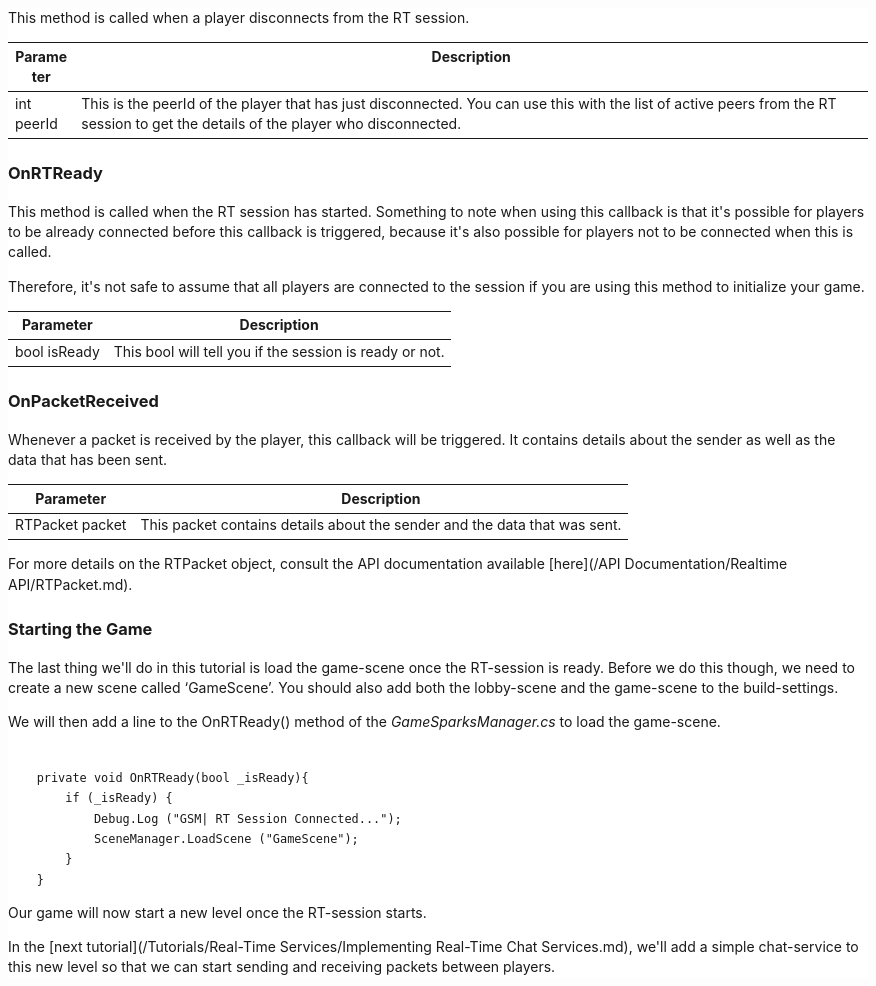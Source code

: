 This method is called when a player disconnects from the RT session.

| Parameter | Description |
| --------- | ----------- |
| int peerId | This is the peerId of the player that has just disconnected. You can use this with the list of active peers from the RT session to get the details of the player who disconnected.|

### OnRTReady

This method is called when the RT session has started. Something to note when using this callback is that it's possible for players to be already connected before this callback is triggered, because it's also possible for players not to be connected when this is called.

Therefore, it's not safe to assume that all players are connected to the session if you are using this method to initialize your game.

| Parameter | Description |
| --------- | ----------- |
| bool isReady | This bool will tell you if the session is ready or not.|

### OnPacketReceived

Whenever a packet is received by the player, this callback will be triggered. It contains details about the sender as well as the data that has been sent.

| Parameter | Description |
| --------- | ----------- |
| RTPacket packet | This packet contains details about the sender and the data that was sent. |

For more details on the RTPacket object, consult the API documentation available [here](/API Documentation/Realtime API/RTPacket.md).

### Starting the Game

The last thing we'll do in this tutorial is load the game-scene once the RT-session is ready. Before we do this though, we need to create a new scene called ‘GameScene’. You should also add both the lobby-scene and the game-scene to the build-settings.

We will then add a line to the OnRTReady() method of the *GameSparksManager.cs* to load the game-scene.

```

    private void OnRTReady(bool _isReady){
        if (_isReady) {
            Debug.Log ("GSM| RT Session Connected...");
            SceneManager.LoadScene ("GameScene");
        }
    }

```

Our game will now start a new level once the RT-session starts.

In the [next tutorial](/Tutorials/Real-Time Services/Implementing Real-Time Chat Services.md), we'll add a simple chat-service to this new level so that we can start sending and receiving packets between players.
